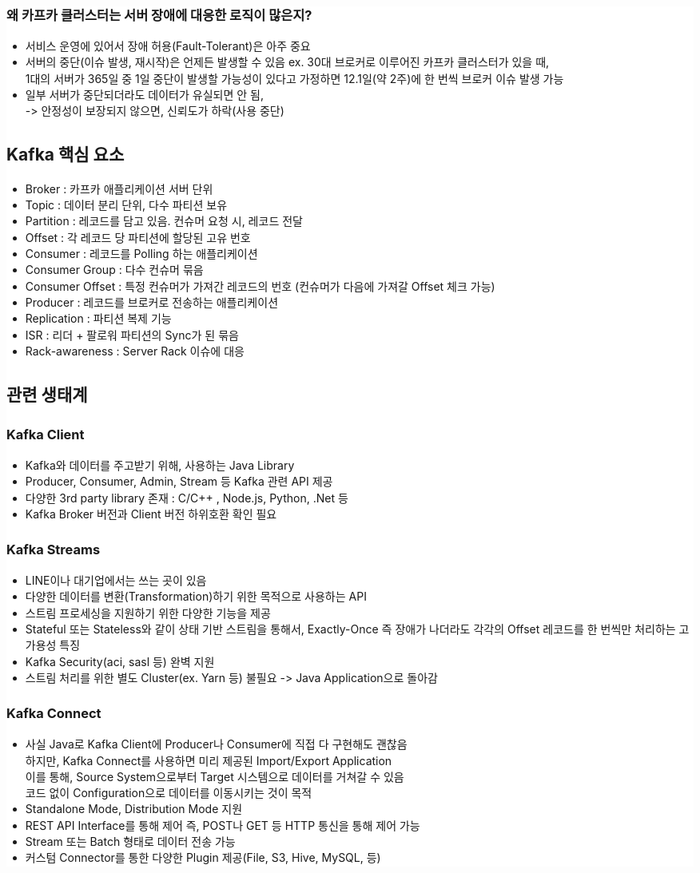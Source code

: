  ### 왜 카프카 클러스터는 서버 장애에 대응한 로직이 많은지?
 - 서비스 운영에 있어서 장애 허용(Fault-Tolerant)은 아주 중요
 - 서버의 중단(이슈 발생, 재시작)은 언제든 발생할 수 있음
   ex. 30대 브로커로 이루어진 카프카 클러스터가 있을 때,  
   1대의 서버가 365일 중 1일 중단이 발생할 가능성이 있다고 가정하면 12.1일(약 2주)에 한 번씩 브로커 이슈 발생 가능
- 일부 서버가 중단되더라도 데이터가 유실되면 안 됨,  
  -> 안정성이 보장되지 않으면, 신뢰도가 하락(사용 중단)


## Kafka 핵심 요소
- Broker : 카프카 애플리케이션 서버 단위
- Topic : 데이터 분리 단위, 다수 파티션 보유
- Partition : 레코드를 담고 있음. 컨슈머 요청 시, 레코드 전달
- Offset : 각 레코드 당 파티션에 할당된 고유 번호
- Consumer : 레코드를 Polling 하는 애플리케이션
- Consumer Group : 다수 컨슈머 묶음
- Consumer Offset : 특정 컨슈머가 가져간 레코드의 번호 (컨슈머가 다음에 가져갈 Offset 체크 가능)
- Producer : 레코드를 브로커로 전송하는 애플리케이션
- Replication : 파티션 복제 기능
- ISR : 리더 + 팔로워 파티션의 Sync가 된 묶음
- Rack-awareness : Server Rack 이슈에 대응

## 관련 생태계
### Kafka Client
- Kafka와 데이터를 주고받기 위해, 사용하는 Java Library
- Producer, Consumer, Admin, Stream 등 Kafka 관련 API 제공
- 다양한 3rd party library 존재 : C/C++ , Node.js, Python, .Net 등
- Kafka Broker 버전과 Client 버전 하위호환 확인 필요

### Kafka Streams
- LINE이나 대기업에서는 쓰는 곳이 있음
- 다양한 데이터를 변환(Transformation)하기 위한 목적으로 사용하는 API
- 스트림 프로세싱을 지원하기 위한 다양한 기능을 제공
- Stateful 또는 Stateless와 같이 상태 기반 스트림을 통해서, Exactly-Once 즉 장애가 나더라도 각각의 Offset 레코드를 한 번씩만 처리하는 고가용성 특징
- Kafka Security(aci, sasl 등) 완벽 지원
- 스트림 처리를 위한 별도 Cluster(ex. Yarn 등) 불필요 -> Java Application으로 돌아감

### Kafka Connect
- 사실 Java로 Kafka Client에 Producer나 Consumer에 직접 다 구현해도 괜찮음  
  하지만, Kafka Connect를 사용하면 미리 제공된 Import/Export Application  
  이를 통해, Source System으로부터 Target 시스템으로 데이터를 거쳐갈 수 있음  
  코드 없이 Configuration으로 데이터를 이동시키는 것이 목적
- Standalone Mode, Distribution Mode 지원
- REST API Interface를 통해 제어
  즉, POST나 GET 등 HTTP 통신을 통해 제어 가능
- Stream 또는 Batch 형태로 데이터 전송 가능
- 커스텀 Connector를 통한 다양한 Plugin 제공(File, S3, Hive, MySQL, 등)
